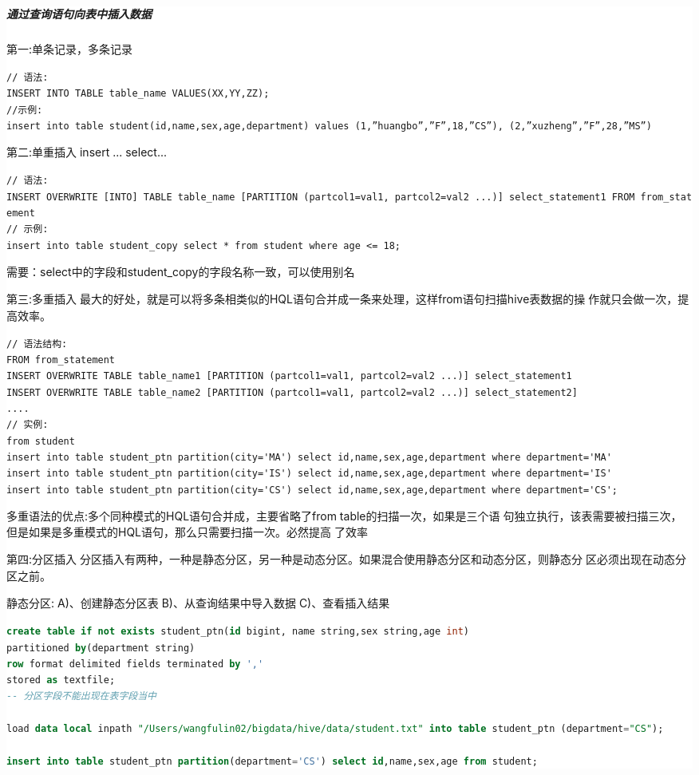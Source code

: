 
##### 通过查询语句向表中插入数据

第一:单条记录，多条记录

```
// 语法:
INSERT INTO TABLE table_name VALUES(XX,YY,ZZ);
//示例:
insert into table student(id,name,sex,age,department) values (1,”huangbo”,”F”,18,”CS”), (2,”xuzheng”,”F”,28,”MS”)
```

第二:单重插入
insert ... select...

```
// 语法:
INSERT OVERWRITE [INTO] TABLE table_name [PARTITION (partcol1=val1, partcol2=val2 ...)] select_statement1 FROM from_statement
// 示例:
insert into table student_copy select * from student where age <= 18;
```

需要：select中的字段和student_copy的字段名称一致，可以使用别名

第三:多重插入
最大的好处，就是可以将多条相类似的HQL语句合并成一条来处理，这样from语句扫描hive表数据的操 作就只会做一次，提高效率。

```
// 语法结构:
FROM from_statement
INSERT OVERWRITE TABLE table_name1 [PARTITION (partcol1=val1, partcol2=val2 ...)] select_statement1
INSERT OVERWRITE TABLE table_name2 [PARTITION (partcol1=val1, partcol2=val2 ...)] select_statement2]
....
// 实例:
from student
insert into table student_ptn partition(city='MA') select id,name,sex,age,department where department='MA'
insert into table student_ptn partition(city='IS') select id,name,sex,age,department where department='IS'
insert into table student_ptn partition(city='CS') select id,name,sex,age,department where department='CS';
```

多重语法的优点:多个同种模式的HQL语句合并成，主要省略了from table的扫描一次，如果是三个语 句独立执行，该表需要被扫描三次，但是如果是多重模式的HQL语句，那么只需要扫描一次。必然提高 了效率

第四:分区插入
分区插入有两种，一种是静态分区，另一种是动态分区。如果混合使用静态分区和动态分区，则静态分 区必须出现在动态分区之前。

静态分区: A)、创建静态分区表 B)、从查询结果中导入数据 C)、查看插入结果

```sql
create table if not exists student_ptn(id bigint, name string,sex string,age int) 
partitioned by(department string)
row format delimited fields terminated by ',' 
stored as textfile;
-- 分区字段不能出现在表字段当中

load data local inpath "/Users/wangfulin02/bigdata/hive/data/student.txt" into table student_ptn (department="CS");

insert into table student_ptn partition(department='CS') select id,name,sex,age from student;
```
